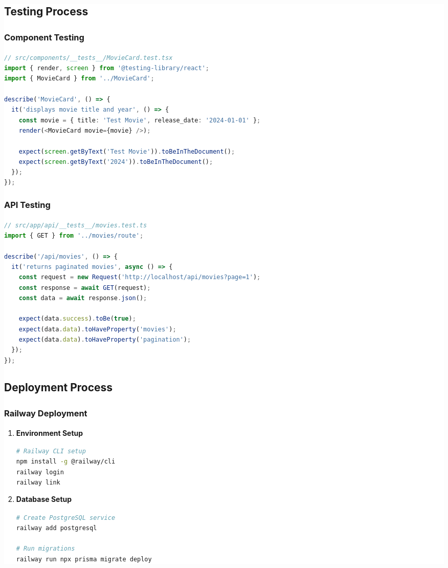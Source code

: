 ## Testing Process

### Component Testing

```typescript
// src/components/__tests__/MovieCard.test.tsx
import { render, screen } from '@testing-library/react';
import { MovieCard } from '../MovieCard';

describe('MovieCard', () => {
  it('displays movie title and year', () => {
    const movie = { title: 'Test Movie', release_date: '2024-01-01' };
    render(<MovieCard movie={movie} />);

    expect(screen.getByText('Test Movie')).toBeInTheDocument();
    expect(screen.getByText('2024')).toBeInTheDocument();
  });
});
```

### API Testing

```typescript
// src/app/api/__tests__/movies.test.ts
import { GET } from '../movies/route';

describe('/api/movies', () => {
  it('returns paginated movies', async () => {
    const request = new Request('http://localhost/api/movies?page=1');
    const response = await GET(request);
    const data = await response.json();

    expect(data.success).toBe(true);
    expect(data.data).toHaveProperty('movies');
    expect(data.data).toHaveProperty('pagination');
  });
});
```

## Deployment Process

### Railway Deployment

1. **Environment Setup**
   ```bash
   # Railway CLI setup
   npm install -g @railway/cli
   railway login
   railway link
   ```

2. **Database Setup**
   ```bash
   # Create PostgreSQL service
   railway add postgresql

   # Run migrations
   railway run npx prisma migrate deploy
   ```
